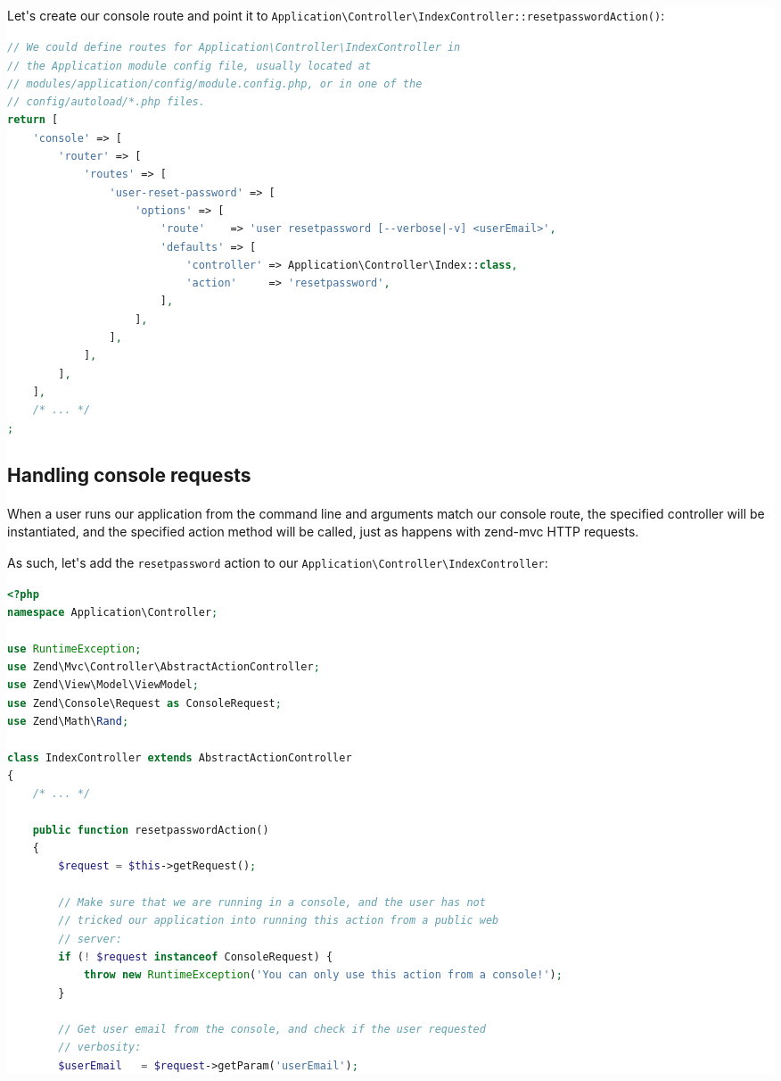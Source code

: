 Let's create our console route and point it to
`Application\Controller\IndexController::resetpasswordAction()`:

```php
// We could define routes for Application\Controller\IndexController in
// the Application module config file, usually located at
// modules/application/config/module.config.php, or in one of the
// config/autoload/*.php files.
return [
    'console' => [
        'router' => [
            'routes' => [
                'user-reset-password' => [
                    'options' => [
                        'route'    => 'user resetpassword [--verbose|-v] <userEmail>',
                        'defaults' => [
                            'controller' => Application\Controller\Index::class,
                            'action'     => 'resetpassword',
                        ],
                    ],
                ],
            ],
        ],
    ],
    /* ... */
;
```

## Handling console requests

When a user runs our application from the command line and arguments match our
console route, the specified controller will be instantiated, and the specified
action method will be called, just as happens with zend-mvc HTTP requests.

As such, let's add the `resetpassword` action to our
`Application\Controller\IndexController`:

```php
<?php
namespace Application\Controller;

use RuntimeException;
use Zend\Mvc\Controller\AbstractActionController;
use Zend\View\Model\ViewModel;
use Zend\Console\Request as ConsoleRequest;
use Zend\Math\Rand;

class IndexController extends AbstractActionController
{
    /* ... */

    public function resetpasswordAction()
    {
        $request = $this->getRequest();

        // Make sure that we are running in a console, and the user has not
        // tricked our application into running this action from a public web
        // server:
        if (! $request instanceof ConsoleRequest) {
            throw new RuntimeException('You can only use this action from a console!');
        }

        // Get user email from the console, and check if the user requested
        // verbosity:
        $userEmail   = $request->getParam('userEmail');
```